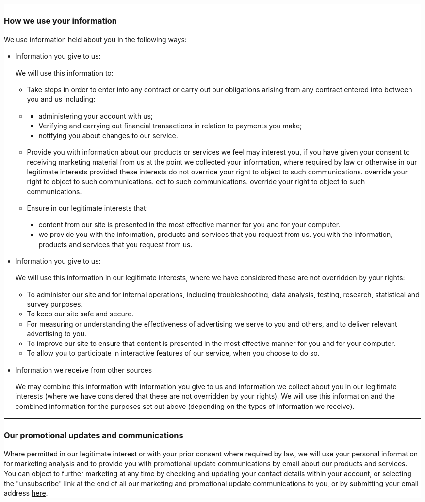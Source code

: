 ------

### How we use your information

We use information held about you in the following ways:

- Information you give to us:

  We will use this information to:

  - Take steps in order to enter into any contract or carry out our obligations arising from any contract entered into between you and us including:

  - - administering your account with us;
    - Verifying and carrying out financial transactions in relation to payments you make;
    - notifying you about changes to our service.

  - Provide you with information about our products or services we feel may interest you, if you have given your consent to receiving marketing material from us at the point we collected your information, where required by law or otherwise in our legitimate interests provided these interests do not override your right to object to such communications. override your right to object to such communications. ect to such communications. override your right to object to such communications.

  - Ensure in our legitimate interests that:

    - content from our site is presented in the most effective manner for you and for your computer.
    - we provide you with the information, products and services that you request from us. you with the information, products and services that you request from us.

- Information you give to us:

  We will use this information in our legitimate interests, where we have considered these are not overridden by your rights:

  - To administer our site and for internal operations, including troubleshooting, data analysis, testing, research, statistical and survey purposes.
  - To keep our site safe and secure.
  - For measuring or understanding the effectiveness of advertising we serve to you and others, and to deliver relevant advertising to you.
  - To improve our site to ensure that content is presented in the most effective manner for you and for your computer.
  - To allow you to participate in interactive features of our service, when you choose to do so.

- Information we receive from other sources

  We may combine this information with information you give to us and information we collect about you in our legitimate interests (where we have considered that these are not overridden by your rights). We will use this information and the combined information for the purposes set out above (depending on the types of information we receive).

------

### Our promotional updates and communications

Where permitted in our legitimate interest or with your prior consent where required by law, we will use your personal information for marketing analysis and to provide you with promotional update communications by email about our products and services. You can object to further marketing at any time by checking and updating your contact details within your account, or selecting the "unsubscribe" link at the end of all our marketing and promotional update communications to you, or by submitting your email address [here](http://info.authen.me/unsubscribe).
